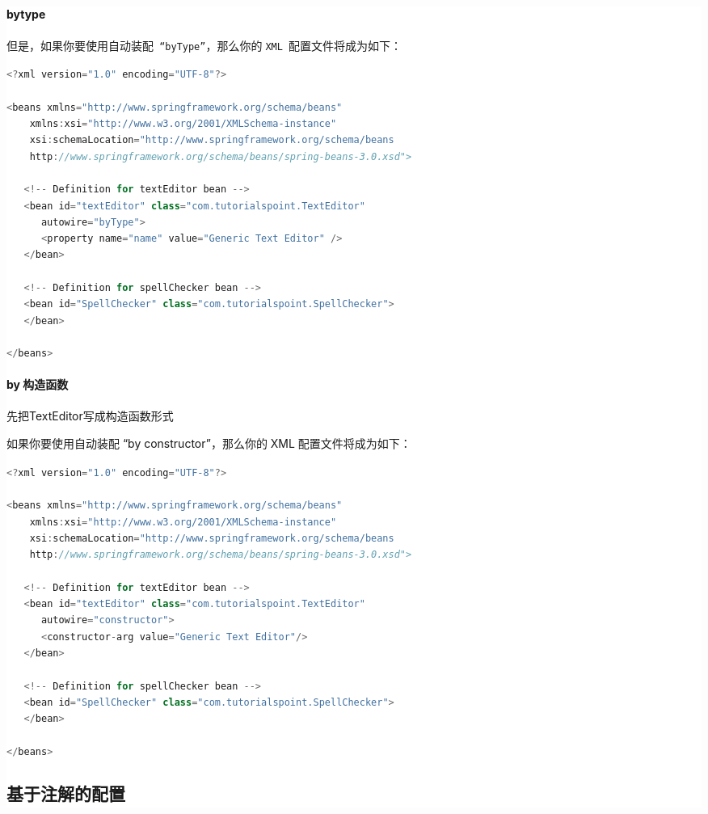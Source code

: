 #### bytype

但是，如果你要使用自动装配` “byType”`，那么你的 `XML `配置文件将成为如下：

```java
<?xml version="1.0" encoding="UTF-8"?>

<beans xmlns="http://www.springframework.org/schema/beans"
    xmlns:xsi="http://www.w3.org/2001/XMLSchema-instance"
    xsi:schemaLocation="http://www.springframework.org/schema/beans
    http://www.springframework.org/schema/beans/spring-beans-3.0.xsd">

   <!-- Definition for textEditor bean -->
   <bean id="textEditor" class="com.tutorialspoint.TextEditor" 
      autowire="byType">
      <property name="name" value="Generic Text Editor" />
   </bean>

   <!-- Definition for spellChecker bean -->
   <bean id="SpellChecker" class="com.tutorialspoint.SpellChecker">
   </bean>

</beans>
```

#### by 构造函数

先把TextEditor写成构造函数形式

如果你要使用自动装配 “by constructor”，那么你的 XML 配置文件将成为如下：

```java
<?xml version="1.0" encoding="UTF-8"?>

<beans xmlns="http://www.springframework.org/schema/beans"
    xmlns:xsi="http://www.w3.org/2001/XMLSchema-instance"
    xsi:schemaLocation="http://www.springframework.org/schema/beans
    http://www.springframework.org/schema/beans/spring-beans-3.0.xsd">

   <!-- Definition for textEditor bean -->
   <bean id="textEditor" class="com.tutorialspoint.TextEditor" 
      autowire="constructor">
      <constructor-arg value="Generic Text Editor"/>
   </bean>

   <!-- Definition for spellChecker bean -->
   <bean id="SpellChecker" class="com.tutorialspoint.SpellChecker">
   </bean>

</beans>
```

## 基于注解的配置
